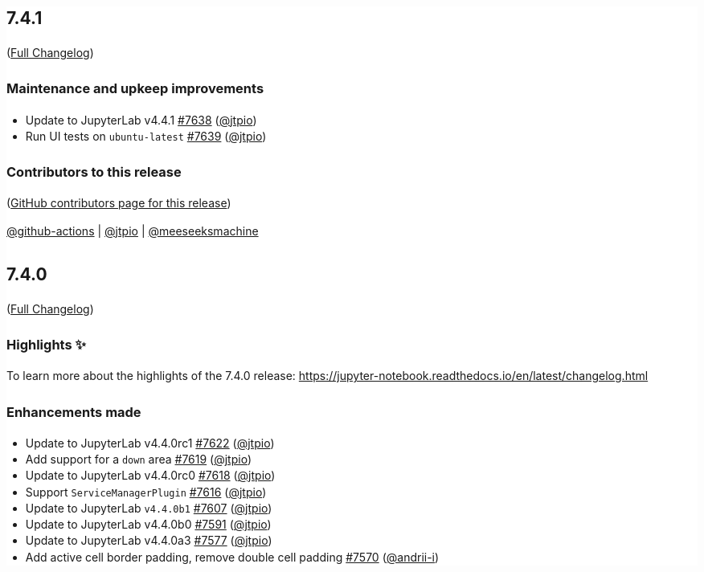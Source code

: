 ## 7.4.1

([Full Changelog](https://github.com/jupyter/notebook/compare/@jupyter-notebook/application-extension@7.4.0...cca06d9dafec94b1984d0ac91698433060b9f3f1))

### Maintenance and upkeep improvements

- Update to JupyterLab v4.4.1 [#7638](https://github.com/jupyter/notebook/pull/7638) ([@jtpio](https://github.com/jtpio))
- Run UI tests on `ubuntu-latest` [#7639](https://github.com/jupyter/notebook/pull/7639) ([@jtpio](https://github.com/jtpio))

### Contributors to this release

([GitHub contributors page for this release](https://github.com/jupyter/notebook/graphs/contributors?from=2025-04-09&to=2025-04-23&type=c))

[@github-actions](https://github.com/search?q=repo%3Ajupyter%2Fnotebook+involves%3Agithub-actions+updated%3A2025-04-09..2025-04-23&type=Issues) | [@jtpio](https://github.com/search?q=repo%3Ajupyter%2Fnotebook+involves%3Ajtpio+updated%3A2025-04-09..2025-04-23&type=Issues) | [@meeseeksmachine](https://github.com/search?q=repo%3Ajupyter%2Fnotebook+involves%3Ameeseeksmachine+updated%3A2025-04-09..2025-04-23&type=Issues)

## 7.4.0

([Full Changelog](https://github.com/jupyter/notebook/compare/@jupyter-notebook/application-extension@7.3.2...fbfe36574e04b16ed7ba9303c5e819330f402f87))

### Highlights ✨

To learn more about the highlights of the 7.4.0 release: https://jupyter-notebook.readthedocs.io/en/latest/changelog.html

### Enhancements made

- Update to JupyterLab v4.4.0rc1 [#7622](https://github.com/jupyter/notebook/pull/7622) ([@jtpio](https://github.com/jtpio))
- Add support for a `down` area [#7619](https://github.com/jupyter/notebook/pull/7619) ([@jtpio](https://github.com/jtpio))
- Update to JupyterLab v4.4.0rc0 [#7618](https://github.com/jupyter/notebook/pull/7618) ([@jtpio](https://github.com/jtpio))
- Support `ServiceManagerPlugin` [#7616](https://github.com/jupyter/notebook/pull/7616) ([@jtpio](https://github.com/jtpio))
- Update to JupyterLab `v4.4.0b1` [#7607](https://github.com/jupyter/notebook/pull/7607) ([@jtpio](https://github.com/jtpio))
- Update to JupyterLab v4.4.0b0 [#7591](https://github.com/jupyter/notebook/pull/7591) ([@jtpio](https://github.com/jtpio))
- Update to JupyterLab v4.4.0a3 [#7577](https://github.com/jupyter/notebook/pull/7577) ([@jtpio](https://github.com/jtpio))
- Add active cell border padding, remove double cell padding [#7570](https://github.com/jupyter/notebook/pull/7570) ([@andrii-i](https://github.com/andrii-i))
